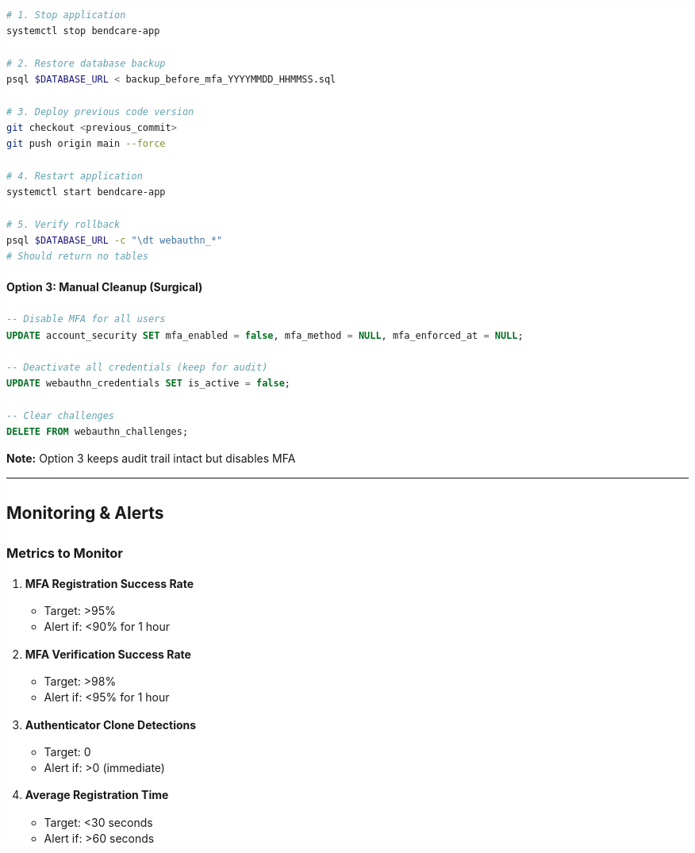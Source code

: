 ```bash
# 1. Stop application
systemctl stop bendcare-app

# 2. Restore database backup
psql $DATABASE_URL < backup_before_mfa_YYYYMMDD_HHMMSS.sql

# 3. Deploy previous code version
git checkout <previous_commit>
git push origin main --force

# 4. Restart application
systemctl start bendcare-app

# 5. Verify rollback
psql $DATABASE_URL -c "\dt webauthn_*"
# Should return no tables
```

#### Option 3: Manual Cleanup (Surgical)

```sql
-- Disable MFA for all users
UPDATE account_security SET mfa_enabled = false, mfa_method = NULL, mfa_enforced_at = NULL;

-- Deactivate all credentials (keep for audit)
UPDATE webauthn_credentials SET is_active = false;

-- Clear challenges
DELETE FROM webauthn_challenges;
```

**Note:** Option 3 keeps audit trail intact but disables MFA

---

## Monitoring & Alerts

### Metrics to Monitor

1. **MFA Registration Success Rate**
   - Target: >95%
   - Alert if: <90% for 1 hour

2. **MFA Verification Success Rate**
   - Target: >98%
   - Alert if: <95% for 1 hour

3. **Authenticator Clone Detections**
   - Target: 0
   - Alert if: >0 (immediate)

4. **Average Registration Time**
   - Target: <30 seconds
   - Alert if: >60 seconds
